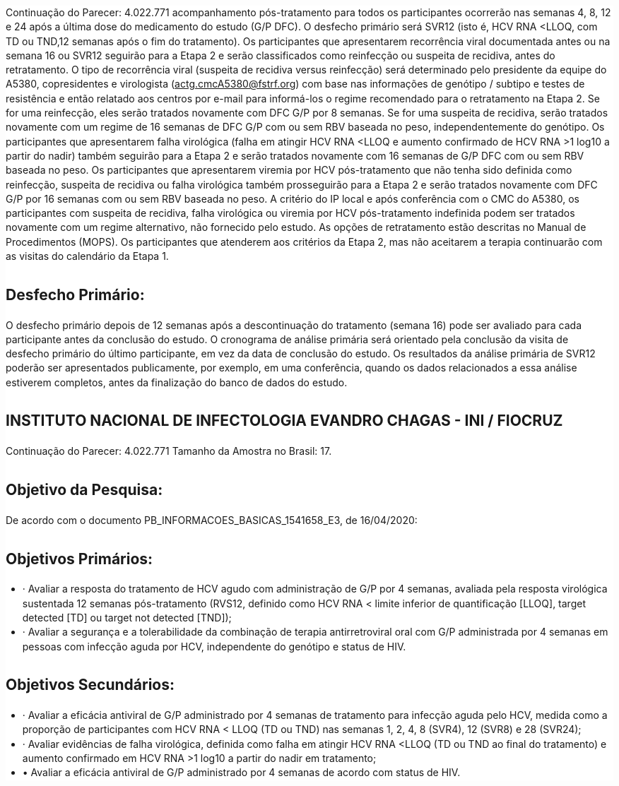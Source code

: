 Continuação do Parecer: 4.022.771
acompanhamento pós-tratamento para todos os participantes ocorrerão nas semanas 4, 8, 12 e 24 após a última dose do medicamento do estudo (G/P DFC). O desfecho primário será SVR12 (isto é, HCV RNA &lt;LLOQ, com TD ou TND,12 semanas após o fim do tratamento).
Os participantes que apresentarem recorrência viral documentada antes ou na semana 16 ou SVR12 seguirão para a Etapa 2 e serão classificados como reinfecção ou suspeita de recidiva, antes do retratamento. O tipo de recorrência viral (suspeita de recidiva versus reinfecção) será determinado pelo presidente da equipe do A5380, copresidentes e virologista (actg.cmcA5380@fstrf.org) com base nas informações de genótipo / subtipo e testes de resistência e então relatado aos centros por e-mail para informá-los o regime recomendado para o retratamento na Etapa 2. Se for uma reinfecção, eles serão tratados novamente com DFC G/P por 8 semanas. Se for uma suspeita de recidiva, serão tratados novamente  com  um  regime  de  16  semanas  de  DFC  G/P  com  ou  sem  RBV  baseada  no  peso, independentemente do genótipo. Os participantes que apresentarem falha virológica (falha em atingir HCV RNA &lt;LLOQ e aumento confirmado de HCV RNA &gt;1 log10 a partir do nadir) também seguirão para a Etapa 2 e serão tratados novamente com 16 semanas de G/P DFC com ou sem RBV baseada no peso. Os participantes que apresentarem viremia por HCV pós-tratamento que não tenha sido definida como reinfecção, suspeita de recidiva ou falha virológica também prosseguirão para a Etapa 2 e serão tratados novamente com DFC G/P por 16 semanas com ou sem RBV baseada no peso. A critério do IP local e após conferência com o CMC do A5380, os participantes com suspeita de recidiva, falha virológica ou viremia por HCV pós-tratamento indefinida podem ser tratados novamente com um regime alternativo, não fornecido pelo estudo. As opções de retratamento estão descritas no Manual de Procedimentos (MOPS). Os participantes que atenderem aos critérios da Etapa 2, mas não aceitarem a terapia continuarão com as visitas do calendário da Etapa 1.

## Desfecho Primário:
O desfecho primário depois de 12 semanas após a descontinuação do tratamento (semana 16) pode ser avaliado para cada participante antes da conclusão do estudo. O cronograma de análise primária será orientado pela conclusão da visita de desfecho primário do último participante, em vez da data de conclusão do estudo. Os resultados da análise primária de SVR12 poderão ser apresentados publicamente, por exemplo, em uma conferência, quando os dados relacionados a essa análise estiverem completos, antes da finalização do banco de dados do estudo.

## INSTITUTO NACIONAL DE INFECTOLOGIA EVANDRO CHAGAS - INI / FIOCRUZ
Continuação do Parecer: 4.022.771
Tamanho da Amostra no Brasil: 17.

## Objetivo da Pesquisa:
De acordo com o documento PB\_INFORMACOES\_BASICAS\_1541658\_E3, de 16/04/2020:

## Objetivos Primários:
- · Avaliar a resposta do tratamento de HCV agudo com administração de G/P por 4 semanas, avaliada pela resposta virológica sustentada 12 semanas pós-tratamento (RVS12, definido como HCV RNA &lt; limite inferior de quantificação [LLOQ], target detected [TD] ou target not detected [TND]);
- · Avaliar a segurança e a tolerabilidade da combinação de terapia antirretroviral oral com G/P administrada por 4 semanas em pessoas com infecção aguda por HCV, independente do genótipo e status de HIV.

## Objetivos Secundários:
- · Avaliar a eficácia antiviral de G/P administrado por 4 semanas de tratamento para infecção aguda pelo HCV, medida como a proporção de participantes com HCV RNA &lt; LLOQ (TD ou TND) nas semanas 1, 2, 4, 8 (SVR4), 12 (SVR8) e 28 (SVR24);
- · Avaliar evidências de falha virológica, definida como falha em atingir HCV RNA &lt;LLOQ (TD ou TND ao final do tratamento) e aumento confirmado em HCV RNA &gt;1 log10 a partir do nadir em tratamento;
- • Avaliar a eficácia antiviral de G/P administrado por 4 semanas de acordo com status de HIV.
